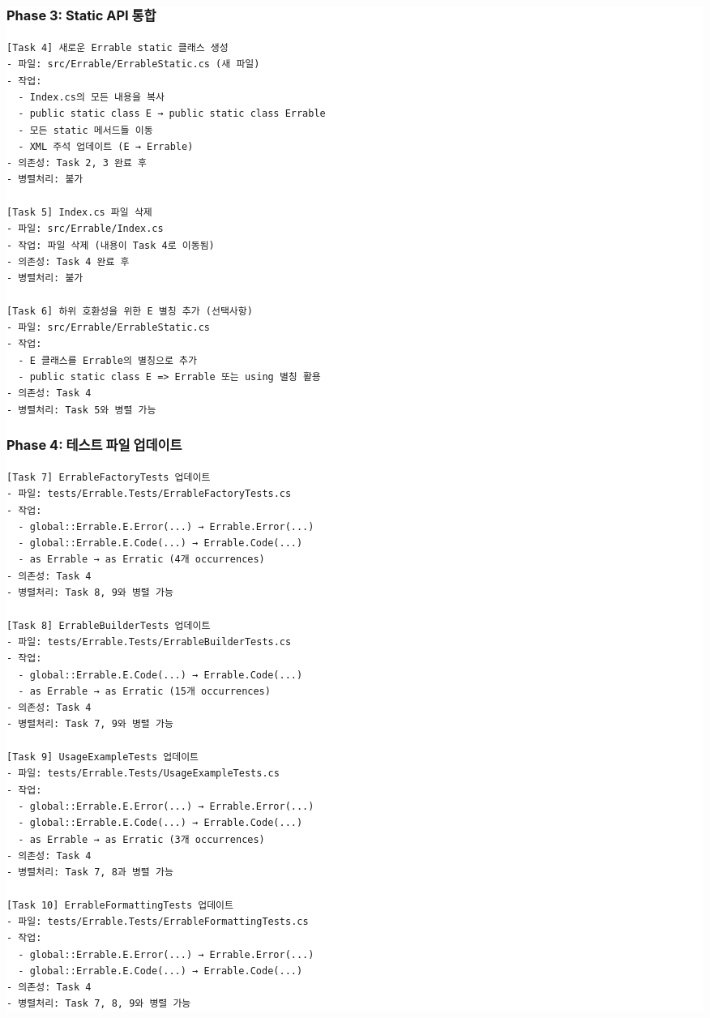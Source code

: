 ### Phase 3: Static API 통합
```
[Task 4] 새로운 Errable static 클래스 생성
- 파일: src/Errable/ErrableStatic.cs (새 파일)
- 작업:
  - Index.cs의 모든 내용을 복사
  - public static class E → public static class Errable
  - 모든 static 메서드들 이동
  - XML 주석 업데이트 (E → Errable)
- 의존성: Task 2, 3 완료 후
- 병렬처리: 불가

[Task 5] Index.cs 파일 삭제
- 파일: src/Errable/Index.cs
- 작업: 파일 삭제 (내용이 Task 4로 이동됨)
- 의존성: Task 4 완료 후
- 병렬처리: 불가

[Task 6] 하위 호환성을 위한 E 별칭 추가 (선택사항)
- 파일: src/Errable/ErrableStatic.cs
- 작업:
  - E 클래스를 Errable의 별칭으로 추가
  - public static class E => Errable 또는 using 별칭 활용
- 의존성: Task 4
- 병렬처리: Task 5와 병렬 가능
```

### Phase 4: 테스트 파일 업데이트
```
[Task 7] ErrableFactoryTests 업데이트
- 파일: tests/Errable.Tests/ErrableFactoryTests.cs
- 작업:
  - global::Errable.E.Error(...) → Errable.Error(...)
  - global::Errable.E.Code(...) → Errable.Code(...)
  - as Errable → as Erratic (4개 occurrences)
- 의존성: Task 4
- 병렬처리: Task 8, 9와 병렬 가능

[Task 8] ErrableBuilderTests 업데이트
- 파일: tests/Errable.Tests/ErrableBuilderTests.cs
- 작업:
  - global::Errable.E.Code(...) → Errable.Code(...)
  - as Errable → as Erratic (15개 occurrences)
- 의존성: Task 4
- 병렬처리: Task 7, 9와 병렬 가능

[Task 9] UsageExampleTests 업데이트
- 파일: tests/Errable.Tests/UsageExampleTests.cs
- 작업:
  - global::Errable.E.Error(...) → Errable.Error(...)
  - global::Errable.E.Code(...) → Errable.Code(...)
  - as Errable → as Erratic (3개 occurrences)
- 의존성: Task 4
- 병렬처리: Task 7, 8과 병렬 가능

[Task 10] ErrableFormattingTests 업데이트
- 파일: tests/Errable.Tests/ErrableFormattingTests.cs
- 작업:
  - global::Errable.E.Error(...) → Errable.Error(...)
  - global::Errable.E.Code(...) → Errable.Code(...)
- 의존성: Task 4
- 병렬처리: Task 7, 8, 9와 병렬 가능
```

